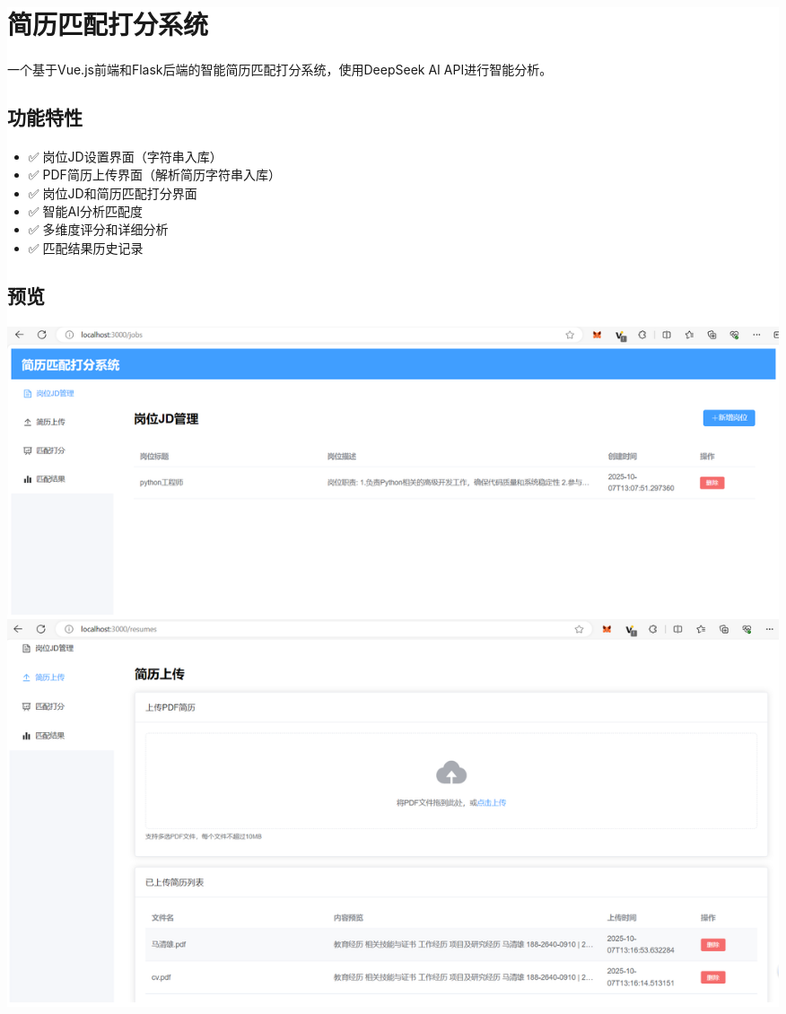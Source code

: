 # 简历匹配打分系统

一个基于Vue.js前端和Flask后端的智能简历匹配打分系统，使用DeepSeek AI API进行智能分析。

## 功能特性

- ✅ 岗位JD设置界面（字符串入库）
- ✅ PDF简历上传界面（解析简历字符串入库）
- ✅ 岗位JD和简历匹配打分界面
- ✅ 智能AI分析匹配度
- ✅ 多维度评分和详细分析
- ✅ 匹配结果历史记录

## 预览
![](./1.png)
![](./2.png)